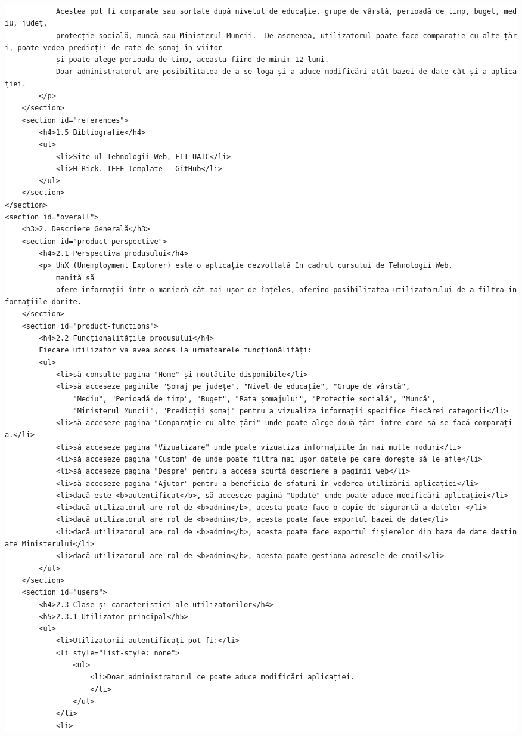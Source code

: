                 Acestea pot fi comparate sau sortate după nivelul de educație, grupe de vârstă, perioadă de timp, buget, mediu, județ,
                protecție socială, muncă sau Ministerul Muncii.  De asemenea, utilizatorul poate face comparație cu alte țări, poate vedea predicții de rate de șomaj în viitor
                și poate alege perioada de timp, aceasta fiind de minim 12 luni.
                Doar administratorul are posibilitatea de a se loga și a aduce modificări atât bazei de date cât și a aplicației.
            </p>
        </section>
        <section id="references">
            <h4>1.5 Bibliografie</h4>
            <ul>
                <li>Site-ul Tehnologii Web, FII UAIC</li>
                <li>H Rick. IEEE-Template - GitHub</li>
            </ul>
        </section>
    </section>
    <section id="overall">
        <h3>2. Descriere Generală</h3>
        <section id="product-perspective">
            <h4>2.1 Perspectiva produsului</h4>
            <p> UnX (Unemployment Explorer) este o aplicație dezvoltată în cadrul cursului de Tehnologii Web,
                menită să
                ofere informații într-o manieră cât mai ușor de înțeles, oferind posibilitatea utilizatorului de a filtra informațiile dorite.
        </section>
        <section id="product-functions">
            <h4>2.2 Funcționalitățile produsului</h4>
            Fiecare utilizator va avea acces la urmatoarele funcționălități:
            <ul>
                <li>să consulte pagina "Home" și noutățile disponibile</li>
                <li>să acceseze paginile "Șomaj pe județe", "Nivel de educație", "Grupe de vârstă",
                    "Mediu", "Perioadă de timp", "Buget", "Rata șomajului", "Protecție socială", "Muncă",
                    "Ministerul Muncii", "Predicții șomaj" pentru a vizualiza informații specifice fiecărei categorii</li>
                <li>să acceseze pagina "Comparație cu alte țări" unde poate alege două țări între care să se facă comparația.</li>
                <li>să acceseze pagina "Vizualizare" unde poate vizualiza informațiile în mai multe moduri</li>
                <li>să acceseze pagina "Custom" de unde poate filtra mai ușor datele pe care dorește să le afle</li>
                <li>să acceseze pagina "Despre" pentru a accesa scurtă descriere a paginii web</li>
                <li>să acceseze pagina "Ajutor" pentru a beneficia de sfaturi în vederea utilizării aplicației</li>
                <li>dacă este <b>autentificat</b>, să acceseze pagină "Update" unde poate aduce modificări aplicației</li>
                <li>dacă utilizatorul are rol de <b>admin</b>, acesta poate face o copie de siguranță a datelor </li>
                <li>dacă utilizatorul are rol de <b>admin</b>, acesta poate face exportul bazei de date</li>
                <li>dacă utilizatorul are rol de <b>admin</b>, acesta poate face exportul fișierelor din baza de date destinate Ministerului</li>
                <li>dacă utilizatorul are rol de <b>admin</b>, acesta poate gestiona adresele de email</li>
            </ul>
        </section>
        <section id="users">
            <h4>2.3 Clase și caracteristici ale utilizatorilor</h4>
            <h5>2.3.1 Utilizator principal</h5>
            <ul>
                <li>Utilizatorii autentificați pot fi:</li>
                <li style="list-style: none">
                    <ul>
                        <li>Doar administratorul ce poate aduce modificări aplicației.
                        </li>
                    </ul>
                </li>
                <li>